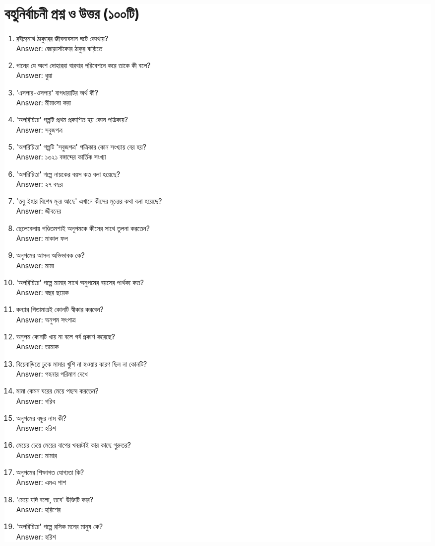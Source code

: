 # বহুনির্বাচনী প্রশ্ন ও উত্তর (১০০টি)

1. রবীন্দ্রনাথ ঠাকুরের জীবনাবসান ঘটে কোথায়?  
Answer: জোড়াসাঁকোর ঠাকুর বাড়িতে

2. গানের যে অংশ দোহাররা বারবার পরিবেশনে করে তাকে কী বলে?  
Answer: ধুয়া

3. 'এসপার-ওসপার' বাগধারাটির অর্থ কী?  
Answer: মীমাংসা করা

4. 'অপরিচিতা' গল্পটি প্রথম প্রকাশিত হয় কোন পত্রিকায়?  
Answer: সবুজপত্র

5. 'অপরিচিতা' গল্পটি 'সবুজপত্র' পত্রিকার কোন সংখ্যায় বের হয়?  
Answer: ১৩২১ বঙ্গাব্দের কার্তিক সংখ্যা

6. 'অপরিচিতা' গল্পে নায়কের বয়স কত বলা হয়েছে?  
Answer: ২৭ বছর

7. 'তবু ইহার বিশেষ মূল্য আছে' এখানে কীসের মূল্যের কথা বলা হয়েছে?  
Answer: জীবনের

8. ছেলেবেলায় পণ্ডিতমশাই অনুপমকে কীসের সাথে তুলনা করতেন?  
Answer: মাকাল ফল

9. অনুপমের আসল অভিভাবক কে?  
Answer: মামা

10. 'অপরিচিতা' গল্পে মামার সাথে অনুপমের বয়সের পার্থক্য কত?  
Answer: বছর ছয়েক

11. কন্যার পিতামাত্রই কোনটি স্বীকার করবেন?  
Answer: অনুপম সৎপাত্র

12. অনুপম কোনটি খায় না বলে গর্ব প্রকাশ করেছে?  
Answer: তামাক

13. বিয়েবাড়িতে ঢুকে মামার খুশি না হওয়ার কারণ ছিল না কোনটি?  
Answer: গহনার পরিমাণ দেখে

14. মামা কেমন ঘরের মেয়ে পছন্দ করতেন?  
Answer: গরিব

15. অনুপমের বন্ধুর নাম কী?  
Answer: হরিশ

16. মেয়ের চেয়ে মেয়ের বাপের খবরটাই কার কাছে গুরুতর?  
Answer: মামার

17. অনুপমের শিক্ষাগত যোগ্যতা কি?  
Answer: এমএ পাশ

18. 'মেয়ে যদি বলো, তবে' উক্তিটি কার?  
Answer: হরিশের

19. 'অপরিচিতা' গল্পে রসিক মনের মানুষ কে?  
Answer: হরিশ

